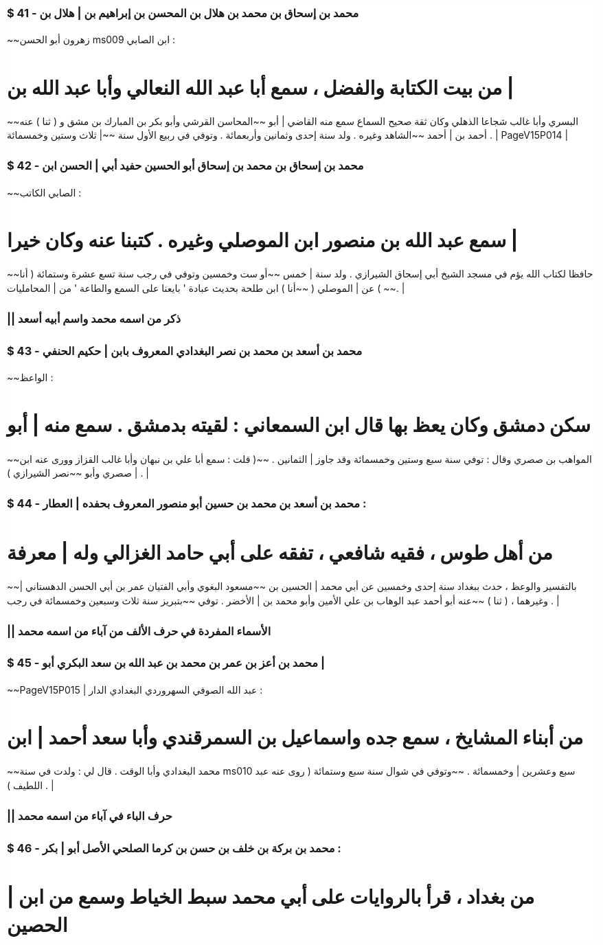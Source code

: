 ### $ 41 - محمد بن إسحاق بن محمد بن هلال بن المحسن بن إبراهيم بن | هلال بن
~~زهرون أبو الحسن ms009 ابن الصابي :
# من بيت الكتابة والفضل ، سمع أبا عبد الله النعالي وأبا عبد الله بن |
~~البسري وأبا غالب شجاعا الذهلي وكان ثقة صحيح السماع سمع منه القاضي | أبو
~~المحاسن القرشي وأبو بكر بن المبارك بن مشق و ( ثنا ) عنه أحمد بن | أحمد
~~الشاهد وغيره . ولد سنة إحدى وثمانين وأربعمائة . وتوفي في ربيع الأول سنة
~~| ثلاث وستين وخمسمائة . | PageV15P014 |
### $ 42 - محمد بن إسحاق بن محمد بن إسحاق أبو الحسين حفيد أبي | الحسن ابن
~~الصابي الكاتب :
# سمع عبد الله بن منصور ابن الموصلي وغيره . كتبنا عنه وكان خيرا |
~~حافظا لكتاب الله يؤم في مسجد الشيخ أبي إسحاق الشيرازي . ولد سنة | خمس
~~أو ست وخمسين وتوفي في رجب سنة تسع عشرة وستمائة ( أنا ) عن | الموصلي (
~~أنا ) ابن طلحة بحديث عبادة ' بايعنا على السمع والطاعة ' من | المحامليات
~~. |
### ||  ذكر من اسمه محمد واسم أبيه أسعد
### $ 43 - محمد بن أسعد بن محمد بن نصر البغدادي المعروف بابن | حكيم الحنفي
~~الواعظ :
# سكن دمشق وكان يعظ بها قال ابن السمعاني : لقيته بدمشق . سمع منه | أبو
~~المواهب بن صصري وقال : توفي سنة سبع وستين وخمسمائة وقد جاوز | الثمانين .
~~( قلت : سمع أبا علي بن نبهان وأبا غالب القزاز وورى عنه ابن | صصري وأبو
~~نصر الشيرازي ) . |
### $ 44 - محمد بن أسعد بن محمد بن حسين أبو منصور المعروف بحفده | العطار :
# من أهل طوس ، فقيه شافعي ، تفقه على أبي حامد الغزالي وله | معرفة
~~بالتفسير والوعظ ، حدث ببغداد سنة إحدى وخمسين عن أبي محمد | الحسين بن
~~مسعود البغوي وأبي الفتيان عمر بن أبي الحسن الدهستاني | وغيرهما ، ( ثنا )
~~عنه أبو أحمد عبد الوهاب بن علي الأمين وأبو محمد بن | الأخضر . توفي
~~بتبريز سنة ثلاث وسبعين وخمسمائة في رجب . |
### ||  الأسماء المفردة في حرف الألف من آباء من اسمه محمد
### $ 45 - محمد بن أعز بن عمر بن محمد بن عبد الله بن سعد البكري أبو |
~~PageV15P015 | عبد الله الصوفي السهروردي البغدادي الدار :
# من أبناء المشايخ ، سمع جده واسماعيل بن السمرقندي وأبا سعد أحمد | ابن
~~محمد البغدادي وأبا الوقت . قال لي : ولدت في سنة ms010 سبع وعشرين | وخمسمائة .
~~وتوفي في شوال سنة سبع وستمائة ( روى عنه عبد اللطيف ) . |
### ||  حرف الباء في آباء من اسمه محمد
### $ 46 - محمد بن بركة بن خلف بن حسن بن كرما الصلحي الأصل أبو | بكر :
# من بغداد ، قرأ بالروايات على أبي محمد سبط الخياط وسمع من ابن | الحصين